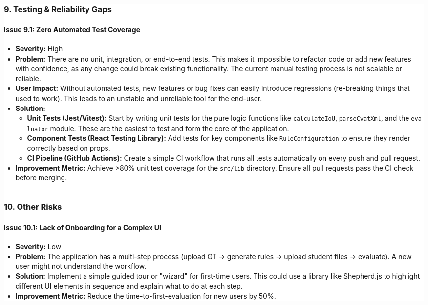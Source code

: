 
### **9. Testing & Reliability Gaps**

#### Issue 9.1: Zero Automated Test Coverage
*   **Severity:** High
*   **Problem:** There are no unit, integration, or end-to-end tests. This makes it impossible to refactor code or add new features with confidence, as any change could break existing functionality. The current manual testing process is not scalable or reliable.
*   **User Impact:** Without automated tests, new features or bug fixes can easily introduce regressions (re-breaking things that used to work). This leads to an unstable and unreliable tool for the end-user.
*   **Solution:**
    *   **Unit Tests (Jest/Vitest):** Start by writing unit tests for the pure logic functions like `calculateIoU`, `parseCvatXml`, and the `evaluator` module. These are the easiest to test and form the core of the application.
    *   **Component Tests (React Testing Library):** Add tests for key components like `RuleConfiguration` to ensure they render correctly based on props.
    *   **CI Pipeline (GitHub Actions):** Create a simple CI workflow that runs all tests automatically on every push and pull request.
*   **Improvement Metric:** Achieve >80% unit test coverage for the `src/lib` directory. Ensure all pull requests pass the CI check before merging.

---

### **10. Other Risks**

#### Issue 10.1: Lack of Onboarding for a Complex UI
*   **Severity:** Low
*   **Problem:** The application has a multi-step process (upload GT -> generate rules -> upload student files -> evaluate). A new user might not understand the workflow.
*   **Solution:** Implement a simple guided tour or "wizard" for first-time users. This could use a library like Shepherd.js to highlight different UI elements in sequence and explain what to do at each step.
*   **Improvement Metric:** Reduce the time-to-first-evaluation for new users by 50%.
